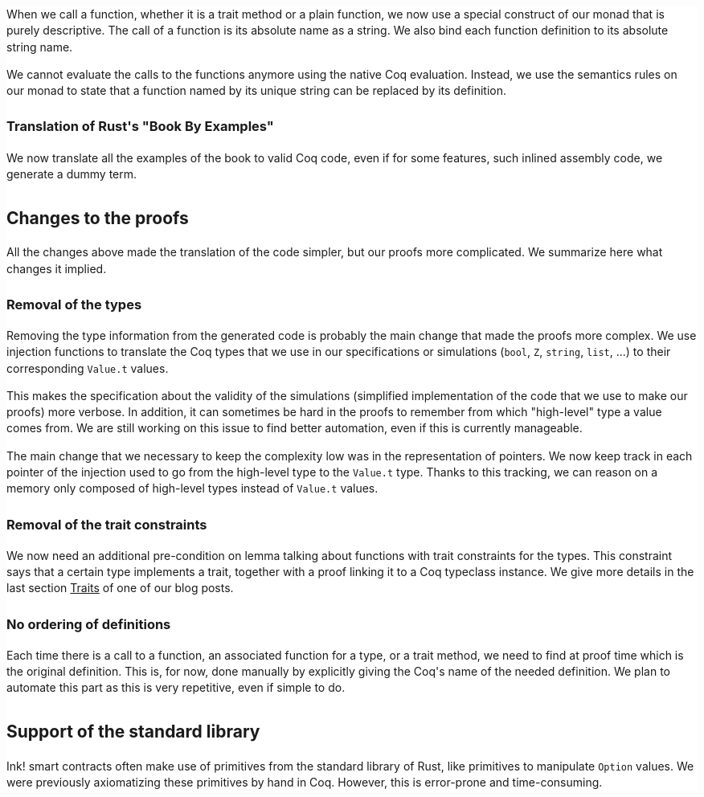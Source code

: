 When we call a function, whether it is a trait method or a plain function, we now use a special construct of our monad that is purely descriptive. The call of a function is its absolute name as a string. We also bind each function definition to its absolute string name.

We cannot evaluate the calls to the functions anymore using the native Coq evaluation. Instead, we use the semantics rules on our monad to state that a function named by its unique string can be replaced by its definition.

### Translation of Rust's "Book By Examples"

We now translate all the examples of the book to valid Coq code, even if for some features, such inlined assembly code, we generate a dummy term.

## Changes to the proofs

All the changes above made the translation of the code simpler, but our proofs more complicated. We summarize here what changes it implied.

### Removal of the types

Removing the type information from the generated code is probably the main change that made the proofs more complex. We use injection functions to translate the Coq types that we use in our specifications or simulations (`bool`, `Z`, `string`, `list`, ...) to their corresponding `Value.t` values.

This makes the specification about the validity of the simulations (simplified implementation of the code that we use to make our proofs) more verbose. In addition, it can sometimes be hard in the proofs to remember from which "high-level" type a value comes from. We are still working on this issue to find better automation, even if this is currently manageable.

The main change that we necessary to keep the complexity low was in the representation of pointers. We now keep track in each pointer of the injection used to go from the high-level type to the `Value.t` type. Thanks to this tracking, we can reason on a memory only composed of high-level types instead of `Value.t` values.

### Removal of the trait constraints

We now need an additional pre-condition on lemma talking about functions with trait constraints for the types. This constraint says that a certain type implements a trait, together with a proof linking it to a Coq typeclass instance. We give more details in the last section [Traits](https://formal.land/blog/2024/03/22/improvements-rust-translation-part-3#traits) of one of our blog posts.

### No ordering of definitions

Each time there is a call to a function, an associated function for a type, or a trait method, we need to find at proof time which is the original definition. This is, for now, done manually by explicitly giving the Coq's name of the needed definition. We plan to automate this part as this is very repetitive, even if simple to do.

## Support of the standard library

Ink! smart contracts often make use of primitives from the standard library of Rust, like primitives to manipulate `Option` values. We were previously axiomatizing these primitives by hand in Coq. However, this is error-prone and time-consuming.
